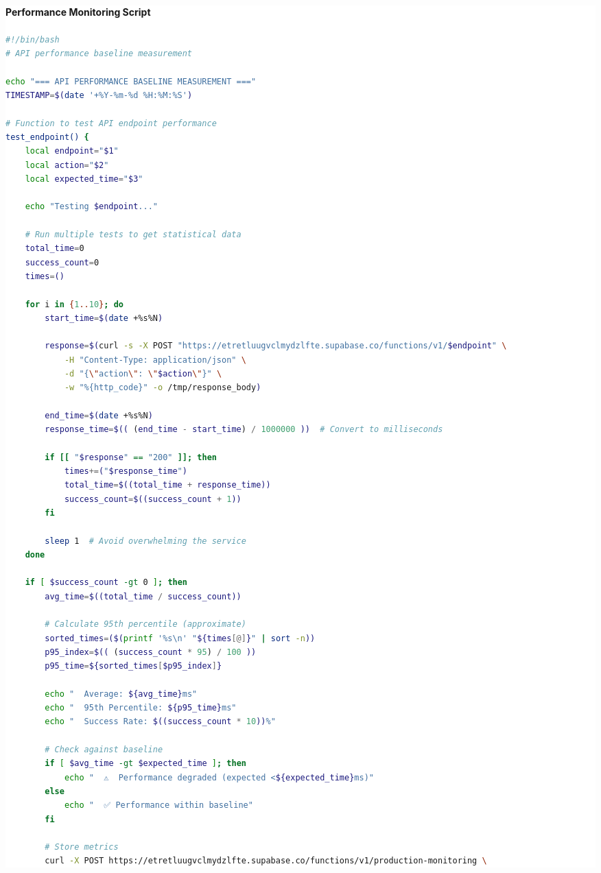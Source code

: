 #### Performance Monitoring Script

```bash
#!/bin/bash
# API performance baseline measurement

echo "=== API PERFORMANCE BASELINE MEASUREMENT ==="
TIMESTAMP=$(date '+%Y-%m-%d %H:%M:%S')

# Function to test API endpoint performance
test_endpoint() {
    local endpoint="$1"
    local action="$2"
    local expected_time="$3"
    
    echo "Testing $endpoint..."
    
    # Run multiple tests to get statistical data
    total_time=0
    success_count=0
    times=()
    
    for i in {1..10}; do
        start_time=$(date +%s%N)
        
        response=$(curl -s -X POST "https://etretluugvclmydzlfte.supabase.co/functions/v1/$endpoint" \
            -H "Content-Type: application/json" \
            -d "{\"action\": \"$action\"}" \
            -w "%{http_code}" -o /tmp/response_body)
        
        end_time=$(date +%s%N)
        response_time=$(( (end_time - start_time) / 1000000 ))  # Convert to milliseconds
        
        if [[ "$response" == "200" ]]; then
            times+=("$response_time")
            total_time=$((total_time + response_time))
            success_count=$((success_count + 1))
        fi
        
        sleep 1  # Avoid overwhelming the service
    done
    
    if [ $success_count -gt 0 ]; then
        avg_time=$((total_time / success_count))
        
        # Calculate 95th percentile (approximate)
        sorted_times=($(printf '%s\n' "${times[@]}" | sort -n))
        p95_index=$(( (success_count * 95) / 100 ))
        p95_time=${sorted_times[$p95_index]}
        
        echo "  Average: ${avg_time}ms"
        echo "  95th Percentile: ${p95_time}ms"
        echo "  Success Rate: $((success_count * 10))%"
        
        # Check against baseline
        if [ $avg_time -gt $expected_time ]; then
            echo "  ⚠️  Performance degraded (expected <${expected_time}ms)"
        else
            echo "  ✅ Performance within baseline"
        fi
        
        # Store metrics
        curl -X POST https://etretluugvclmydzlfte.supabase.co/functions/v1/production-monitoring \
```